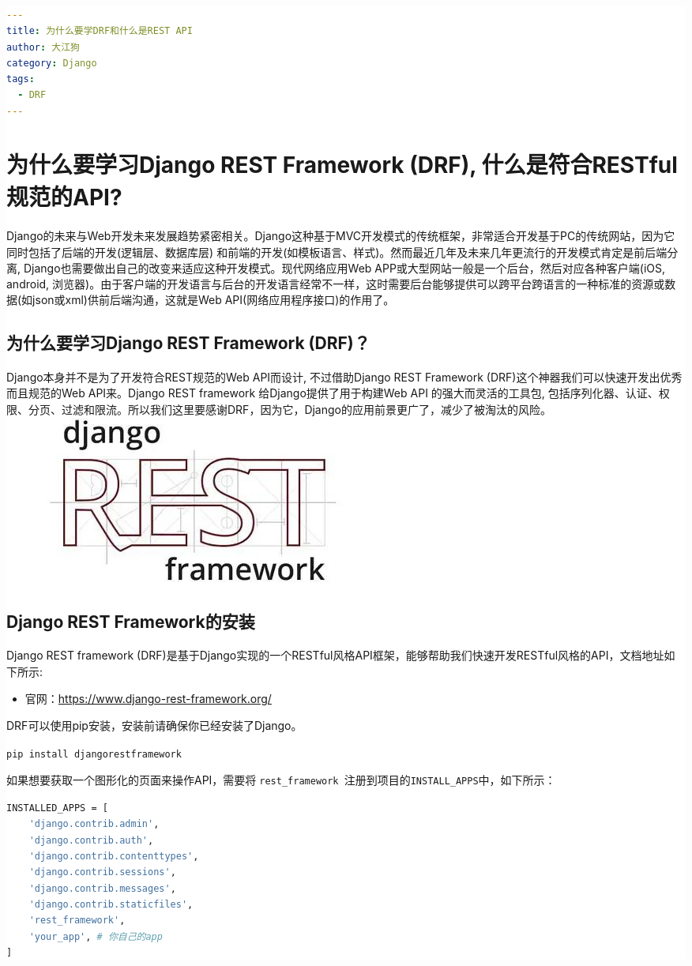 ```yaml
---
title: 为什么要学DRF和什么是REST API
author: 大江狗
category: Django
tags:
  - DRF
---
```


# 为什么要学习Django REST Framework (DRF), 什么是符合RESTful规范的API?
Django的未来与Web开发未来发展趋势紧密相关。Django这种基于MVC开发模式的传统框架，非常适合开发基于PC的传统网站，因为它同时包括了后端的开发(逻辑层、数据库层) 和前端的开发(如模板语言、样式)。然而最近几年及未来几年更流行的开发模式肯定是前后端分离, Django也需要做出自己的改变来适应这种开发模式。现代网络应用Web APP或大型网站一般是一个后台，然后对应各种客户端(iOS, android, 浏览器)。由于客户端的开发语言与后台的开发语言经常不一样，这时需要后台能够提供可以跨平台跨语言的一种标准的资源或数据(如json或xml)供前后端沟通，这就是Web API(网络应用程序接口)的作用了。

## 为什么要学习Django REST Framework (DRF)？

Django本身并不是为了开发符合REST规范的Web API而设计, 不过借助Django REST Framework (DRF)这个神器我们可以快速开发出优秀而且规范的Web API来。Django REST framework 给Django提供了用于构建Web API 的强大而灵活的工具包, 包括序列化器、认证、权限、分页、过滤和限流。所以我们这里要感谢DRF，因为它，Django的应用前景更广了，减少了被淘汰的风险。
![django-rest-framework](1-RESTfull-API-why-DRF.assets/1.png)

## Django REST Framework的安装

Django REST framework (DRF)是基于Django实现的一个RESTful风格API框架，能够帮助我们快速开发RESTful风格的API，文档地址如下所示:

- 官网：https://www.django-rest-framework.org/

DRF可以使用pip安装，安装前请确保你已经安装了Django。

```bash
pip install djangorestframework
```

如果想要获取一个图形化的页面来操作API，需要将 `rest_framework `注册到项目的`INSTALL_APPS`中，如下所示：

```bash
INSTALLED_APPS = [
    'django.contrib.admin',
    'django.contrib.auth',
    'django.contrib.contenttypes',
    'django.contrib.sessions',
    'django.contrib.messages',
    'django.contrib.staticfiles',
    'rest_framework',
    'your_app', # 你自己的app
]
```
